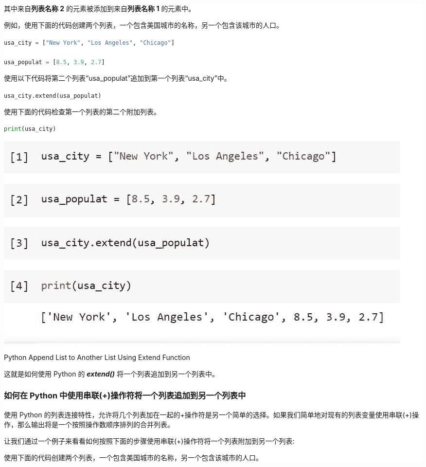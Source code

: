 其中来自**列表名称 2** 的元素被添加到来自**列表名称 1** 的元素中。

例如，使用下面的代码创建两个列表，一个包含美国城市的名称，另一个包含该城市的人口。

```py
usa_city = ["New York", "Los Angeles", "Chicago"]

usa_populat = [8.5, 3.9, 2.7]
```

使用以下代码将第二个列表“usa_populat”追加到第一个列表“usa_city”中。

```py
usa_city.extend(usa_populat)
```

使用下面的代码检查第一个列表的第二个附加列表。

```py
print(usa_city)
```

![Python Append List to Another List Using Extend Function](img/0f5bcec5d281954aa8c5f67231f3cf1a.png "Python Append List to Another List Using Extend Function")

Python Append List to Another List Using Extend Function

这就是如何使用 Python 的 ***extend()*** 将一个列表追加到另一个列表中。

### 如何在 Python 中使用串联(+)操作符将一个列表追加到另一个列表中

使用 Python 的列表连接特性，允许将几个列表加在一起的+操作符是另一个简单的选择。如果我们简单地对现有的列表变量使用串联(+)操作，那么输出将是一个按照操作数顺序排列的合并列表。

让我们通过一个例子来看看如何按照下面的步骤使用串联(+)操作符将一个列表附加到另一个列表:

使用下面的代码创建两个列表，一个包含美国城市的名称，另一个包含该城市的人口。
